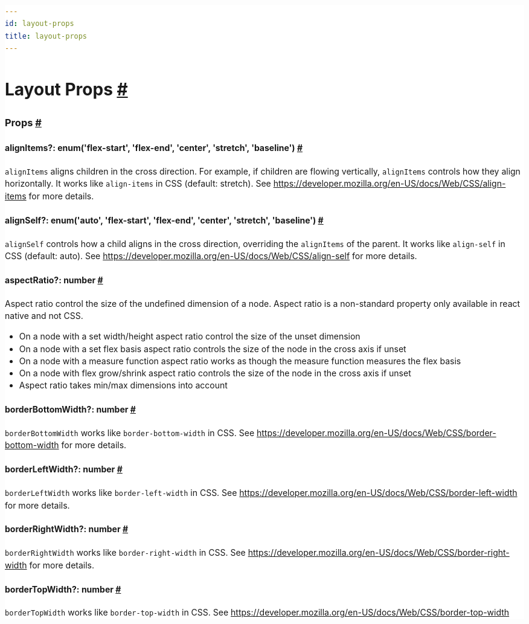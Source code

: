 ```yaml
---
id: layout-props
title: layout-props
---
```

<a id="content"></a><h1><a class="anchor" name="layout-props"></a>Layout Props <a class="hash-link" href="docs/layout-props.html#layout-props">#</a></h1><div><noscript></noscript><h3><a class="anchor" name="props"></a>Props <a class="hash-link" href="docs/layout-props.html#props">#</a></h3><div class="props"><div class="prop"><h4 class="propTitle"><a class="anchor" name="alignitems"></a>alignItems?: <span class="propType">enum('flex-start', 'flex-end', 'center', 'stretch', 'baseline')</span> <a class="hash-link" href="docs/layout-props.html#alignitems">#</a></h4><div><p><code>alignItems</code> aligns children in the cross direction.
 For example, if children are flowing vertically, <code>alignItems</code>
 controls how they align horizontally.
 It works like <code>align-items</code> in CSS (default: stretch).
 See <a href="https://developer.mozilla.org/en-US/docs/Web/CSS/align-items">https://developer.mozilla.org/en-US/docs/Web/CSS/align-items</a>
 for more details.</p></div></div><div class="prop"><h4 class="propTitle"><a class="anchor" name="alignself"></a>alignSelf?: <span class="propType">enum('auto', 'flex-start', 'flex-end', 'center', 'stretch', 'baseline')</span> <a class="hash-link" href="docs/layout-props.html#alignself">#</a></h4><div><p><code>alignSelf</code> controls how a child aligns in the cross direction,
 overriding the <code>alignItems</code> of the parent. It works like <code>align-self</code>
 in CSS (default: auto).
 See <a href="https://developer.mozilla.org/en-US/docs/Web/CSS/align-self">https://developer.mozilla.org/en-US/docs/Web/CSS/align-self</a>
 for more details.</p></div></div><div class="prop"><h4 class="propTitle"><a class="anchor" name="aspectratio"></a>aspectRatio?: <span class="propType">number</span> <a class="hash-link" href="docs/layout-props.html#aspectratio">#</a></h4><div><p>Aspect ratio control the size of the undefined dimension of a node. Aspect ratio is a
non-standard property only available in react native and not CSS.</p><ul><li>On a node with a set width/height aspect ratio control the size of the unset dimension</li><li>On a node with a set flex basis aspect ratio controls the size of the node in the cross axis
if unset</li><li>On a node with a measure function aspect ratio works as though the measure function measures
the flex basis</li><li>On a node with flex grow/shrink aspect ratio controls the size of the node in the cross axis
if unset</li><li>Aspect ratio takes min/max dimensions into account</li></ul></div></div><div class="prop"><h4 class="propTitle"><a class="anchor" name="borderbottomwidth"></a>borderBottomWidth?: <span class="propType">number</span> <a class="hash-link" href="docs/layout-props.html#borderbottomwidth">#</a></h4><div><p><code>borderBottomWidth</code> works like <code>border-bottom-width</code> in CSS.
See <a href="https://developer.mozilla.org/en-US/docs/Web/CSS/border-bottom-width">https://developer.mozilla.org/en-US/docs/Web/CSS/border-bottom-width</a>
for more details.</p></div></div><div class="prop"><h4 class="propTitle"><a class="anchor" name="borderleftwidth"></a>borderLeftWidth?: <span class="propType">number</span> <a class="hash-link" href="docs/layout-props.html#borderleftwidth">#</a></h4><div><p><code>borderLeftWidth</code> works like <code>border-left-width</code> in CSS.
See <a href="https://developer.mozilla.org/en-US/docs/Web/CSS/border-left-width">https://developer.mozilla.org/en-US/docs/Web/CSS/border-left-width</a>
for more details.</p></div></div><div class="prop"><h4 class="propTitle"><a class="anchor" name="borderrightwidth"></a>borderRightWidth?: <span class="propType">number</span> <a class="hash-link" href="docs/layout-props.html#borderrightwidth">#</a></h4><div><p><code>borderRightWidth</code> works like <code>border-right-width</code> in CSS.
See <a href="https://developer.mozilla.org/en-US/docs/Web/CSS/border-right-width">https://developer.mozilla.org/en-US/docs/Web/CSS/border-right-width</a>
for more details.</p></div></div><div class="prop"><h4 class="propTitle"><a class="anchor" name="bordertopwidth"></a>borderTopWidth?: <span class="propType">number</span> <a class="hash-link" href="docs/layout-props.html#bordertopwidth">#</a></h4><div><p><code>borderTopWidth</code> works like <code>border-top-width</code> in CSS.
See <a href="https://developer.mozilla.org/en-US/docs/Web/CSS/border-top-width">https://developer.mozilla.org/en-US/docs/Web/CSS/border-top-width</a>